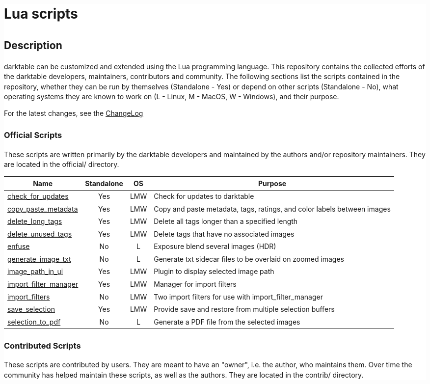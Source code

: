 # Lua scripts

## Description

darktable can be customized and extended using the Lua programming language. This repository contains the collected
efforts of the darktable developers, maintainers, contributors and community. The following sections list the scripts
contained in the repository, whether they can be run by themselves (Standalone - Yes) or depend on other
scripts (Standalone - No), what operating systems they are known to work on (L - Linux, M - MacOS, W - Windows), and their purpose.

For the latest changes, see the [ChangeLog](ChangeLog.md)

### Official Scripts

These scripts are written primarily by the darktable developers and maintained by the authors and/or repository maintainers. They are located in the official/ directory.

Name|Standalone|OS   |Purpose
----|:--------:|:---:|-------
[check_for_updates](https://docs.darktable-org/lua/stable/lua.scripts.manual/scripts/official/check_for_updates)|Yes|LMW|Check for updates to darktable
[copy_paste_metadata](https://docs.darktable-org/lua/stable/lua.scripts.manual/scripts/official/copy_paste_metadata)|Yes|LMW|Copy and paste metadata, tags, ratings, and color labels between images
[delete_long_tags](https://docs.darktable-org/lua/stable/lua.scripts.manual/scripts/official/delete_long_tags)|Yes|LMW|Delete all tags longer than a specified length
[delete_unused_tags](https://docs.darktable-org/lua/stable/lua.scripts.manual/scripts/official/delete_unused_tags)|Yes|LMW|Delete tags that have no associated images
[enfuse](https://docs.darktable-org/lua/stable/lua.scripts.manual/scripts/official/enfuse)|No|L|Exposure blend several images (HDR)
[generate_image_txt](https://docs.darktable-org/lua/stable/lua.scripts.manual/scripts/official/generate_image_txt)|No|L|Generate txt sidecar files to be overlaid on zoomed images
[image_path_in_ui](https://docs.darktable-org/lua/stable/lua.scripts.manual/scripts/official/image_path_in_ui)|Yes|LMW|Plugin to display selected image path
[import_filter_manager](https://docs.darktable-org/lua/stable/lua.scripts.manual/scripts/official/import_filter_manager)|Yes|LMW|Manager for import filters
[import_filters](https://docs.darktable-org/lua/stable/lua.scripts.manual/scripts/official/import_filters)|No|LMW|Two import filters for use with import_filter_manager
[save_selection](https://docs.darktable-org/lua/stable/lua.scripts.manual/scripts/official/save_selection)|Yes|LMW|Provide save and restore from multiple selection buffers
[selection_to_pdf](https://docs.darktable-org/lua/stable/lua.scripts.manual/scripts/official/selection_to_pdf)|No|L|Generate a PDF file from the selected images


### Contributed Scripts

These scripts are contributed by users. They are meant to have an "owner", i.e. the author, who maintains them. Over time the community has helped maintain these scripts, as well as the authors. They are located in the contrib/ directory.
